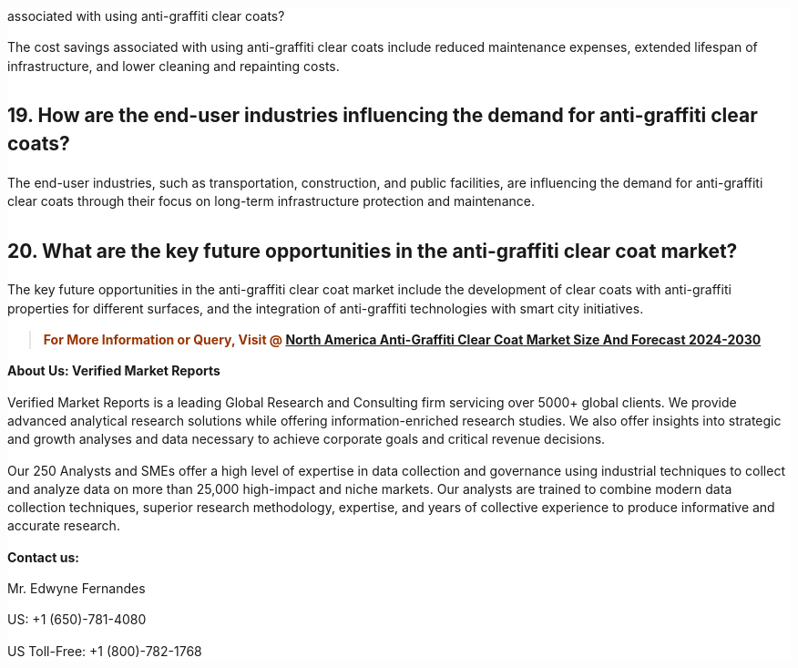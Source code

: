 associated with using anti-graffiti clear coats?</div><div></h2><p>The cost savings associated with using anti-graffiti clear coats include reduced maintenance expenses, extended lifespan of infrastructure, and lower cleaning and repainting costs.</p><h2>19. How are the end-user industries influencing the demand for anti-graffiti clear coats?</div><div></h2><p>The end-user industries, such as transportation, construction, and public facilities, are influencing the demand for anti-graffiti clear coats through their focus on long-term infrastructure protection and maintenance.</p><h2>20. What are the key future opportunities in the anti-graffiti clear coat market?</div><div></h2><p>The key future opportunities in the anti-graffiti clear coat market include the development of clear coats with anti-graffiti properties for different surfaces, and the integration of anti-graffiti technologies with smart city initiatives.</p></body></html></p><blockquote><p><span style="color: #993300;"><strong>For More Information or Query, Visit @ <a href="https://www.verifiedmarketreports.com/product/anti-graffiti-clear-coat-market/">North America Anti-Graffiti Clear Coat Market Size And Forecast 2024-2030</a></strong></span></p></blockquote><p><strong>About Us: Verified Market Reports</strong></p><p>Verified Market Reports is a leading Global Research and Consulting firm servicing over 5000+ global clients. We provide advanced analytical research solutions while offering information-enriched research studies. We also offer insights into strategic and growth analyses and data necessary to achieve corporate goals and critical revenue decisions.</p><p>Our 250 Analysts and SMEs offer a high level of expertise in data collection and governance using industrial techniques to collect and analyze data on more than 25,000 high-impact and niche markets. Our analysts are trained to combine modern data collection techniques, superior research methodology, expertise, and years of collective experience to produce informative and accurate research.</p><p><strong>Contact us:</strong></p><p>Mr. Edwyne Fernandes</p><p>US: +1 (650)-781-4080</p><p>US Toll-Free: +1 (800)-782-1768</p>
